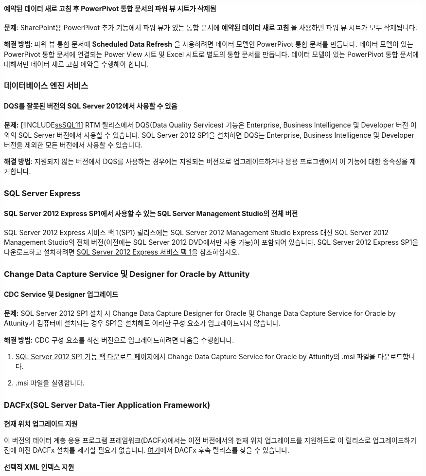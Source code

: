 #### <a name="power-view-sheets-in-a-powerpivot-workbook-are-deleted-after-a-scheduled-data-refresh"></a>예약된 데이터 새로 고침 후 PowerPivot 통합 문서의 파워 뷰 시트가 삭제됨  
**문제**: SharePoint용 PowerPivot 추가 기능에서 파워 뷰가 있는 통합 문서에 **예약된 데이터 새로 고침** 을 사용하면 파워 뷰 시트가 모두 삭제됩니다.  
  
**해결 방법**: 파워 뷰 통합 문서에 **Scheduled Data Refresh** 을 사용하려면 데이터 모델인 PowerPivot 통합 문서를 만듭니다. 데이터 모델이 있는 PowerPivot  통합 문서에 연결되는 Power  View  시트 및 Excel  시트로 별도의 통합 문서를 만듭니다. 데이터 모델이 있는 PowerPivot  통합 문서에 대해서만 데이터 새로 고침 예약을 수행해야 합니다.  
  
### <a name="data-quality-services"></a>데이터베이스 엔진 서비스  
  
#### <a name="dqs-available-in-the-incorrect-edition-of-sql-server-2012"></a>DQS를 잘못된 버전의 SQL Server 2012에서 사용할 수 있음  
**문제:** [!INCLUDE[ssSQL11](../includes/sssql11-md.md)] RTM 릴리스에서 DQS(Data Quality Services) 기능은 Enterprise, Business Intelligence 및 Developer 버전 이외의 SQL Server 버전에서 사용할 수 있습니다. SQL  Server  2012  SP1을 설치하면 DQS는 Enterprise,  Business  Intelligence  및 Developer  버전을 제외한 모든 버전에서 사용할 수 있습니다.  
  
**해결 방법**: 지원되지 않는 버전에서 DQS를 사용하는 경우에는 지원되는 버전으로 업그레이드하거나 응용 프로그램에서 이 기능에 대한 종속성을 제거합니다.  
  
### <a name="sql-server-express"></a>SQL Server Express  
  
#### <a name="full-version-of-sql-server-management-studio-available-in-sql-server-2012-express-sp1"></a>SQL Server 2012 Express SP1에서 사용할 수 있는 SQL Server Management Studio의 전체 버전  
SQL  Server  2012  Express  서비스 팩 1(SP1)  릴리스에는 SQL  Server  2012  Management  Studio  Express  대신 SQL  Server  2012  Management  Studio의 전체 버전(이전에는 SQL  Server  2012  DVD에서만 사용 가능)이 포함되어 있습니다. SQL  Server  2012  Express  SP1을 다운로드하고 설치하려면 [SQL  Server  2012  Express  서비스 팩 1](http://go.microsoft.com/fwlink/p/?linkid=267905)을 참조하십시오.  
  
### <a name="change-data-capture-service-and-designer-for-oracle-by-attunity"></a>Change Data Capture Service 및 Designer for Oracle by Attunity  
  
#### <a name="upgrading-the-cdc-service-and-designer"></a>CDC Service 및 Designer 업그레이드  
**문제:** SQL Server 2012 SP1 설치 시 Change Data Capture Designer for Oracle 및 Change Data Capture Service for Oracle by Attunity가 컴퓨터에 설치되는 경우 SP1을 설치해도 이러한 구성 요소가 업그레이드되지 않습니다.  
  
**해결 방법:** CDC 구성 요소를 최신 버전으로 업그레이드하려면 다음을 수행합니다.  
  
1.  [SQL  Server  2012  SP1  기능 팩 다운로드 페이지](http://go.microsoft.com/fwlink/p/?LinkID=268266)에서 Change  Data  Capture  Service  for  Oracle  by  Attunity의 .msi  파일을 다운로드합니다.  
  
2.  .msi  파일을 실행합니다.  
  
### <a name="sql-server-data-tier-application-framework-dacfx"></a>DACFx(SQL Server Data-Tier Application Framework)  
**현재 위치 업그레이드 지원**  
  
이 버전의 데이터 계층 응용 프로그램 프레임워크(DACFx)에서는 이전 버전에서의 현재 위치 업그레이드를 지원하므로 이 릴리스로 업그레이드하기 전에 이전 DACFx 설치를 제거할 필요가 없습니다. [여기](https://msdn.microsoft.com/library/dn702988.aspx)에서 DACFx  후속 릴리스를 찾을 수 있습니다.  
  
**선택적 XML 인덱스 지원**  
  